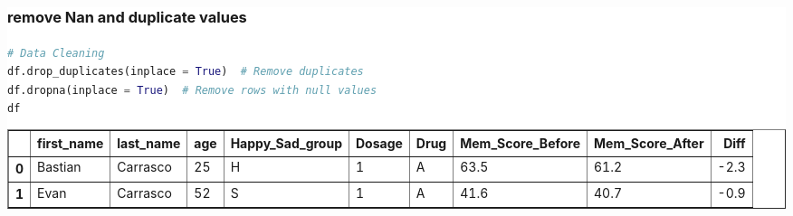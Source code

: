 ### remove Nan and duplicate values


```python
# Data Cleaning
df.drop_duplicates(inplace = True)  # Remove duplicates
df.dropna(inplace = True)  # Remove rows with null values
df
```




<div>
<style scoped>
    .dataframe tbody tr th:only-of-type {
        vertical-align: middle;
    }

    .dataframe tbody tr th {
        vertical-align: top;
    }

    .dataframe thead th {
        text-align: right;
    }
</style>
<table border="1" class="dataframe">
  <thead>
    <tr style="text-align: right;">
      <th></th>
      <th>first_name</th>
      <th>last_name</th>
      <th>age</th>
      <th>Happy_Sad_group</th>
      <th>Dosage</th>
      <th>Drug</th>
      <th>Mem_Score_Before</th>
      <th>Mem_Score_After</th>
      <th>Diff</th>
    </tr>
  </thead>
  <tbody>
    <tr>
      <th>0</th>
      <td>Bastian</td>
      <td>Carrasco</td>
      <td>25</td>
      <td>H</td>
      <td>1</td>
      <td>A</td>
      <td>63.5</td>
      <td>61.2</td>
      <td>-2.3</td>
    </tr>
    <tr>
      <th>1</th>
      <td>Evan</td>
      <td>Carrasco</td>
      <td>52</td>
      <td>S</td>
      <td>1</td>
      <td>A</td>
      <td>41.6</td>
      <td>40.7</td>
      <td>-0.9</td>
    </tr>